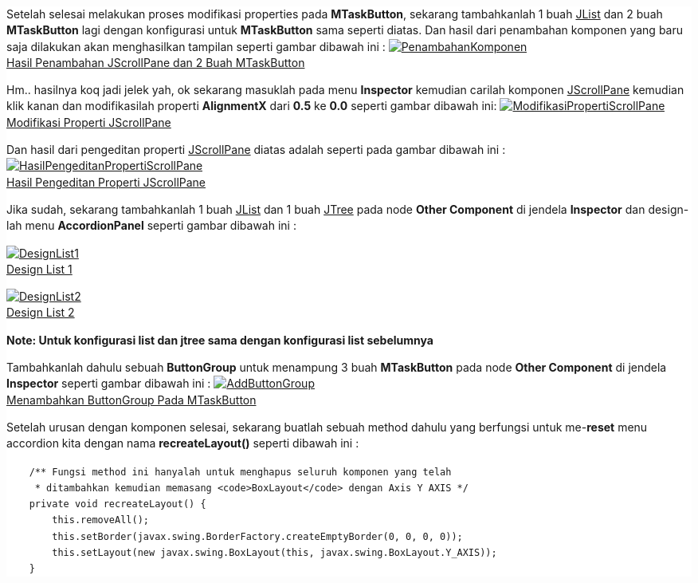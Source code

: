 Setelah selesai melakukan proses modifikasi properties pada **MTaskButton**, sekarang tambahkanlah 1 buah [JList](http://java.sun.com/j2se/1.4.2/docs/api/javax/swing/JList.html) dan 2 buah **MTaskButton** lagi dengan konfigurasi untuk **MTaskButton** sama seperti diatas. Dan hasil dari penambahan komponen yang baru saja dilakukan akan menghasilkan tampilan seperti gambar dibawah ini :
[![PenambahanKomponen](http://farm3.static.flickr.com/2775/4117248707_554d37abdf_o.png)  
Hasil Penambahan JScrollPane dan 2 Buah MTaskButton](http://www.flickr.com/photos/10243554@N02/4117248707/)

Hm.. hasilnya koq jadi jelek yah, ok sekarang masuklah pada menu **Inspector** kemudian carilah komponen [JScrollPane](http://java.sun.com/j2se/1.4.2/docs/api/javax/swing/JScrollPane.html) kemudian klik kanan dan modifikasilah properti **AlignmentX** dari **0.5** ke **0.0** seperti gambar dibawah ini:
[![ModifikasiPropertiScrollPane](http://farm3.static.flickr.com/2801/4117248703_b82e28c49d.jpg)  
Modifikasi Properti JScrollPane](http://www.flickr.com/photos/10243554@N02/4117248703/)

Dan hasil dari pengeditan properti [JScrollPane](http://java.sun.com/j2se/1.4.2/docs/api/javax/swing/JScrollPane.html) diatas adalah seperti pada gambar dibawah ini :
[![HasilPengeditanPropertiScrollPane](http://farm3.static.flickr.com/2729/4117248697_a230c2d920_o.png)  
Hasil Pengeditan Properti JScrollPane](http://www.flickr.com/photos/10243554@N02/4117248697/)

Jika sudah, sekarang tambahkanlah 1 buah [JList](http://java.sun.com/j2se/1.4.2/docs/api/javax/swing/JList.html) dan 1 buah [JTree](http://java.sun.com/j2se/1.4.2/docs/api/javax/swing/JTree.html) pada node **Other Component** di jendela **Inspector** dan design-lah menu **AccordionPanel** seperti gambar dibawah ini :








[![DesignList1](http://farm3.static.flickr.com/2696/4117327689_2e1288f3bb_m.jpg)  
Design List 1](http://www.flickr.com/photos/10243554@N02/4117327689/)


[![DesignList2](http://farm3.static.flickr.com/2629/4117327691_033c80dfce_m.jpg)  
Design List 2](http://www.flickr.com/photos/10243554@N02/4117327691/)





**Note: Untuk konfigurasi list dan jtree sama dengan konfigurasi list sebelumnya**

Tambahkanlah dahulu sebuah **ButtonGroup** untuk menampung 3 buah **MTaskButton** pada node **Other Component** di jendela **Inspector** seperti gambar dibawah ini :
[![AddButtonGroup](http://farm3.static.flickr.com/2582/4117327685_db54d8e3b0.jpg)  
Menambahkan ButtonGroup Pada MTaskButton](http://www.flickr.com/photos/10243554@N02/4117327685/)

Setelah urusan dengan komponen selesai, sekarang buatlah sebuah method dahulu yang berfungsi untuk me-**reset** menu accordion kita dengan nama **recreateLayout()** seperti dibawah ini :

    
    
        /** Fungsi method ini hanyalah untuk menghapus seluruh komponen yang telah
         * ditambahkan kemudian memasang <code>BoxLayout</code> dengan Axis Y AXIS */
        private void recreateLayout() {
            this.removeAll();
            this.setBorder(javax.swing.BorderFactory.createEmptyBorder(0, 0, 0, 0));
            this.setLayout(new javax.swing.BoxLayout(this, javax.swing.BoxLayout.Y_AXIS));
        }
    
